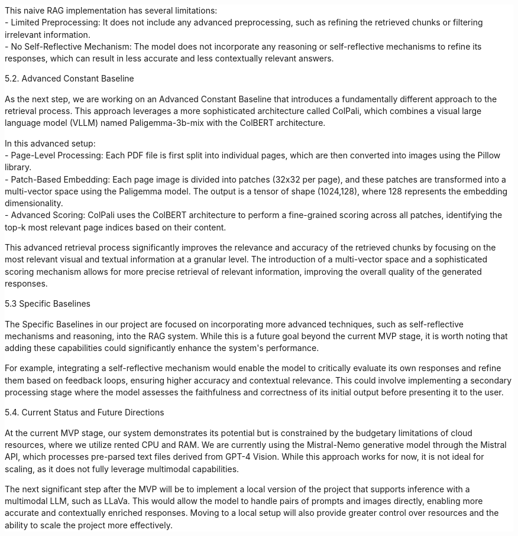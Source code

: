 This naive RAG implementation has several limitations:  
\- Limited Preprocessing: It does not include any advanced preprocessing, such as refining the retrieved chunks or filtering irrelevant information.  
\- No Self-Reflective Mechanism: The model does not incorporate any reasoning or self-reflective mechanisms to refine its responses, which can result in less accurate and less contextually relevant answers.

5.2. Advanced Constant Baseline

As the next step, we are working on an Advanced Constant Baseline that introduces a fundamentally different approach to the retrieval process. This approach leverages a more sophisticated architecture called ColPali, which combines a visual large language model (VLLM) named Paligemma-3b-mix with the ColBERT architecture.

In this advanced setup:  
\- Page-Level Processing: Each PDF file is first split into individual pages, which are then converted into images using the Pillow library.  
\- Patch-Based Embedding: Each page image is divided into patches (32x32 per page), and these patches are transformed into a multi-vector space using the Paligemma model. The output is a tensor of shape (1024,128), where 128 represents the embedding dimensionality.  
\- Advanced Scoring: ColPali uses the ColBERT architecture to perform a fine-grained scoring across all patches, identifying the top-k most relevant page indices based on their content.

This advanced retrieval process significantly improves the relevance and accuracy of the retrieved chunks by focusing on the most relevant visual and textual information at a granular level. The introduction of a multi-vector space and a sophisticated scoring mechanism allows for more precise retrieval of relevant information, improving the overall quality of the generated responses.

5.3 Specific Baselines

The Specific Baselines in our project are focused on incorporating more advanced techniques, such as self-reflective mechanisms and reasoning, into the RAG system. While this is a future goal beyond the current MVP stage, it is worth noting that adding these capabilities could significantly enhance the system's performance.

For example, integrating a self-reflective mechanism would enable the model to critically evaluate its own responses and refine them based on feedback loops, ensuring higher accuracy and contextual relevance. This could involve implementing a secondary processing stage where the model assesses the faithfulness and correctness of its initial output before presenting it to the user.

5.4. Current Status and Future Directions

At the current MVP stage, our system demonstrates its potential but is constrained by the budgetary limitations of cloud resources, where we utilize rented CPU and RAM. We are currently using the Mistral-Nemo generative model through the Mistral API, which processes pre-parsed text files derived from GPT-4 Vision. While this approach works for now, it is not ideal for scaling, as it does not fully leverage multimodal capabilities.

The next significant step after the MVP will be to implement a local version of the project that supports inference with a multimodal LLM, such as LLaVa. This would allow the model to handle pairs of prompts and images directly, enabling more accurate and contextually enriched responses. Moving to a local setup will also provide greater control over resources and the ability to scale the project more effectively.